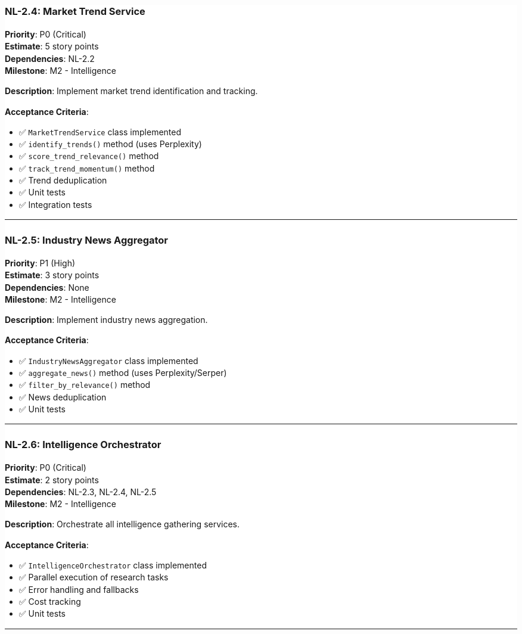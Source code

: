 
### NL-2.4: Market Trend Service

**Priority**: P0 (Critical)  
**Estimate**: 5 story points  
**Dependencies**: NL-2.2  
**Milestone**: M2 - Intelligence

**Description**:
Implement market trend identification and tracking.

**Acceptance Criteria**:
- ✅ `MarketTrendService` class implemented
- ✅ `identify_trends()` method (uses Perplexity)
- ✅ `score_trend_relevance()` method
- ✅ `track_trend_momentum()` method
- ✅ Trend deduplication
- ✅ Unit tests
- ✅ Integration tests

---

### NL-2.5: Industry News Aggregator

**Priority**: P1 (High)  
**Estimate**: 3 story points  
**Dependencies**: None  
**Milestone**: M2 - Intelligence

**Description**:
Implement industry news aggregation.

**Acceptance Criteria**:
- ✅ `IndustryNewsAggregator` class implemented
- ✅ `aggregate_news()` method (uses Perplexity/Serper)
- ✅ `filter_by_relevance()` method
- ✅ News deduplication
- ✅ Unit tests

---

### NL-2.6: Intelligence Orchestrator

**Priority**: P0 (Critical)  
**Estimate**: 2 story points  
**Dependencies**: NL-2.3, NL-2.4, NL-2.5  
**Milestone**: M2 - Intelligence

**Description**:
Orchestrate all intelligence gathering services.

**Acceptance Criteria**:
- ✅ `IntelligenceOrchestrator` class implemented
- ✅ Parallel execution of research tasks
- ✅ Error handling and fallbacks
- ✅ Cost tracking
- ✅ Unit tests

---
